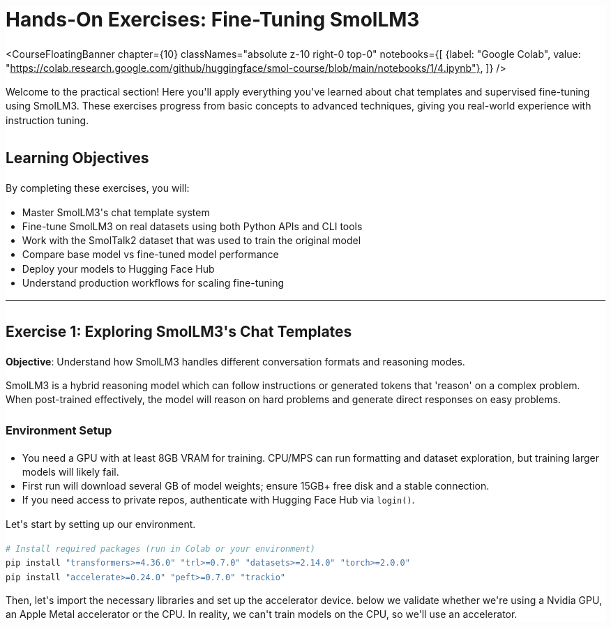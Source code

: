 # Hands-On Exercises: Fine-Tuning SmolLM3

<CourseFloatingBanner chapter={10}
  classNames="absolute z-10 right-0 top-0"
  notebooks={[
    {label: "Google Colab", value: "https://colab.research.google.com/github/huggingface/smol-course/blob/main/notebooks/1/4.ipynb"},
]} />

Welcome to the practical section! Here you'll apply everything you've learned about chat templates and supervised fine-tuning using SmolLM3. These exercises progress from basic concepts to advanced techniques, giving you real-world experience with instruction tuning.

## Learning Objectives

By completing these exercises, you will:
- Master SmolLM3's chat template system
- Fine-tune SmolLM3 on real datasets using both Python APIs and CLI tools
- Work with the SmolTalk2 dataset that was used to train the original model
- Compare base model vs fine-tuned model performance
- Deploy your models to Hugging Face Hub
- Understand production workflows for scaling fine-tuning

---

## Exercise 1: Exploring SmolLM3's Chat Templates

**Objective**: Understand how SmolLM3 handles different conversation formats and reasoning modes.

SmolLM3 is a hybrid reasoning model which can follow instructions or generated tokens that 'reason' on a complex problem. When post-trained effectively, the model will reason on hard problems and generate direct responses on easy problems.

### Environment Setup

<Tip warning={true}>

- You need a GPU with at least 8GB VRAM for training. CPU/MPS can run formatting and dataset exploration, but training larger models will likely fail.
- First run will download several GB of model weights; ensure 15GB+ free disk and a stable connection.
- If you need access to private repos, authenticate with Hugging Face Hub via `login()`.

</Tip>

Let's start by setting up our environment.

```bash
# Install required packages (run in Colab or your environment)
pip install "transformers>=4.36.0" "trl>=0.7.0" "datasets>=2.14.0" "torch>=2.0.0"
pip install "accelerate>=0.24.0" "peft>=0.7.0" "trackio"
```

Then, let's import the necessary libraries and set up the accelerator device. below we validate whether we're using a Nvidia GPU, an Apple Metal accelerator or the CPU. In reality, we can't train models on the CPU, so we'll use an accelerator.
